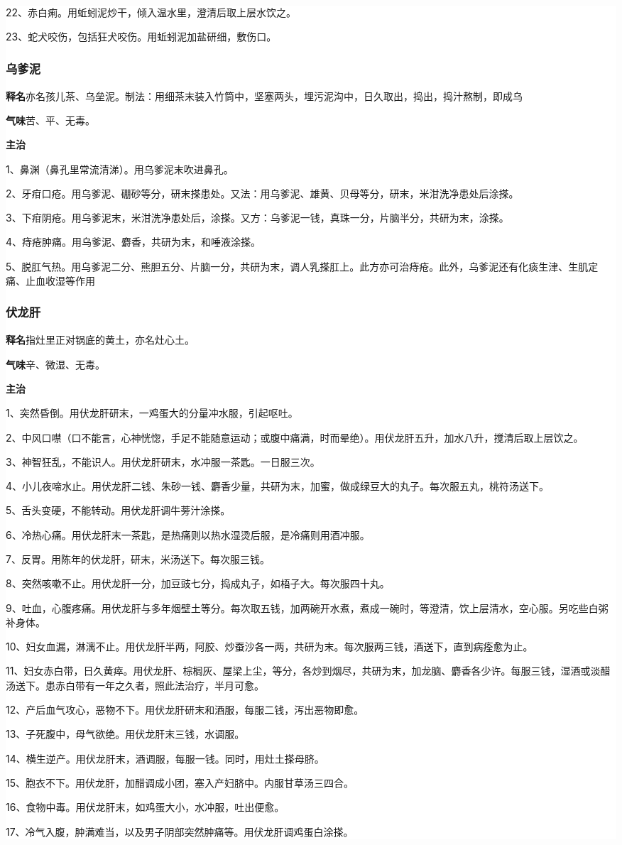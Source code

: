 22、赤白痢。用蚯蚓泥炒干，倾入温水里，澄清后取上层水饮之。

23、蛇犬咬伤，包括狂犬咬伤。用蚯蚓泥加盐研细，敷伤口。

### 乌爹泥

**释名**亦名孩儿茶、乌垒泥。制法：用细茶末装入竹筒中，坚塞两头，埋污泥沟中，日久取出，捣出，捣汁熬制，即成乌

**气味**苦、平、无毒。

**主治**

1、鼻渊（鼻孔里常流清涕）。用乌爹泥末吹进鼻孔。

2、牙疳口疮。用乌爹泥、硼砂等分，研末搽患处。又法：用乌爹泥、雄黄、贝母等分，研末，米泔洗净患处后涂搽。

3、下疳阴疮。用乌爹泥末，米泔洗净患处后，涂搽。又方：乌爹泥一钱，真珠一分，片脑半分，共研为末，涂搽。

4、痔疮肿痛。用乌爹泥、麝香，共研为末，和唾液涂搽。

5、脱肛气热。用乌爹泥二分、熊胆五分、片脑一分，共研为末，调人乳搽肛上。此方亦可治痔疮。此外，乌爹泥还有化痰生津、生肌定痛、止血收湿等作用

### 伏龙肝

**释名**指灶里正对锅底的黄土，亦名灶心土。

**气味**辛、微湿、无毒。

**主治**

1、突然昏倒。用伏龙肝研末，一鸡蛋大的分量冲水服，引起呕吐。

2、中风口噤（口不能言，心神恍惚，手足不能随意运动；或腹中痛满，时而晕绝）。用伏龙肝五升，加水八升，搅清后取上层饮之。

3、神智狂乱，不能识人。用伏龙肝研末，水冲服一茶匙。一日服三次。

4、小儿夜啼水止。用伏龙肝二钱、朱砂一钱、麝香少量，共研为末，加蜜，做成绿豆大的丸子。每次服五丸，桃符汤送下。

5、舌头变硬，不能转动。用伏龙肝调牛蒡汁涂搽。

6、冷热心痛。用伏龙肝末一茶匙，是热痛则以热水湿烫后服，是冷痛则用酒冲服。

7、反胃。用陈年的伏龙肝，研末，米汤送下。每次服三钱。

8、突然咳嗽不止。用伏龙肝一分，加豆豉七分，捣成丸子，如梧子大。每次服四十丸。

9、吐血，心腹疼痛。用伏龙肝与多年烟壁土等分。每次取五钱，加两碗开水煮，煮成一碗时，等澄清，饮上层清水，空心服。另吃些白粥补身体。

10、妇女血漏，淋漓不止。用伏龙肝半两，阿胶、炒蚕沙各一两，共研为末。每次服两三钱，酒送下，直到病痊愈为止。

11、妇女赤白带，日久黄瘁。用伏龙肝、棕榈灰、屋梁上尘，等分，各炒到烟尽，共研为末，加龙脑、麝香各少许。每服三钱，湿酒或淡醋汤送下。患赤白带有一年之久者，照此法治疗，半月可愈。

12、产后血气攻心，恶物不下。用伏龙肝研末和酒服，每服二钱，泻出恶物即愈。

13、子死腹中，母气欲绝。用伏龙肝末三钱，水调服。

14、横生逆产。用伏龙肝末，酒调服，每服一钱。同时，用灶土搽母脐。

15、胞衣不下。用伏龙肝，加醋调成小团，塞入产妇脐中。内服甘草汤三四合。

16、食物中毒。用伏龙肝末，如鸡蛋大小，水冲服，吐出便愈。

17、冷气入腹，肿满难当，以及男子阴部突然肿痛等。用伏龙肝调鸡蛋白涂搽。
